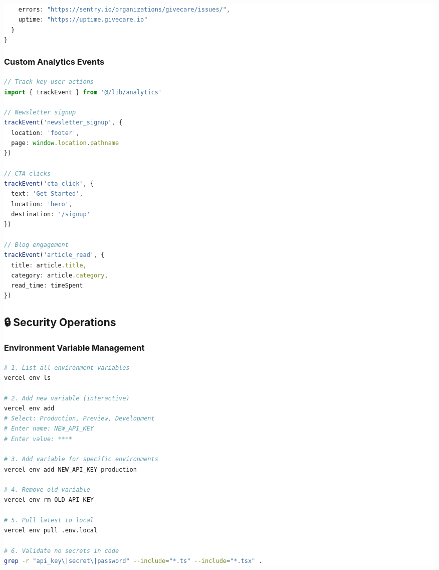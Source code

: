 ```javascript
    errors: "https://sentry.io/organizations/givecare/issues/",
    uptime: "https://uptime.givecare.io"
  }
}
```

### Custom Analytics Events

```typescript
// Track key user actions
import { trackEvent } from '@/lib/analytics'

// Newsletter signup
trackEvent('newsletter_signup', {
  location: 'footer',
  page: window.location.pathname
})

// CTA clicks
trackEvent('cta_click', {
  text: 'Get Started',
  location: 'hero',
  destination: '/signup'
})

// Blog engagement
trackEvent('article_read', {
  title: article.title,
  category: article.category,
  read_time: timeSpent
})
```

## 🔒 Security Operations

### Environment Variable Management

```bash
# 1. List all environment variables
vercel env ls

# 2. Add new variable (interactive)
vercel env add
# Select: Production, Preview, Development
# Enter name: NEW_API_KEY
# Enter value: ****

# 3. Add variable for specific environments
vercel env add NEW_API_KEY production

# 4. Remove old variable
vercel env rm OLD_API_KEY

# 5. Pull latest to local
vercel env pull .env.local

# 6. Validate no secrets in code
grep -r "api_key\|secret\|password" --include="*.ts" --include="*.tsx" .
```
